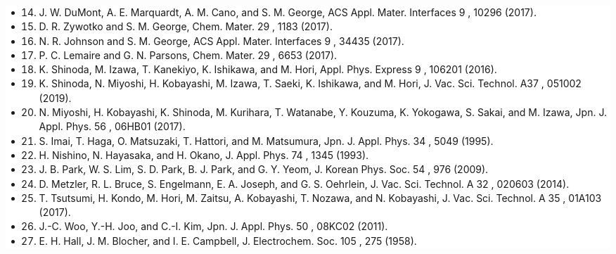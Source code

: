 - 14) J. W. DuMont, A. E. Marquardt, A. M. Cano, and S. M. George, ACS Appl. Mater. Interfaces 9 , 10296 (2017).
- 15) D. R. Zywotko and S. M. George, Chem. Mater. 29 , 1183 (2017).
- 16) N. R. Johnson and S. M. George, ACS Appl. Mater. Interfaces 9 , 34435 (2017).
- 17) P. C. Lemaire and G. N. Parsons, Chem. Mater. 29 , 6653 (2017).
- 18) K. Shinoda, M. Izawa, T. Kanekiyo, K. Ishikawa, and M. Hori, Appl. Phys. Express 9 , 106201 (2016).
- 19) K. Shinoda, N. Miyoshi, H. Kobayashi, M. Izawa, T. Saeki, K. Ishikawa, and M. Hori, J. Vac. Sci. Technol. A37 , 051002 (2019).
- 20) N. Miyoshi, H. Kobayashi, K. Shinoda, M. Kurihara, T. Watanabe, Y. Kouzuma, K. Yokogawa, S. Sakai, and M. Izawa, Jpn. J. Appl. Phys. 56 , 06HB01 (2017).
- 21) S. Imai, T. Haga, O. Matsuzaki, T. Hattori, and M. Matsumura, Jpn. J. Appl. Phys. 34 , 5049 (1995).
- 22) H. Nishino, N. Hayasaka, and H. Okano, J. Appl. Phys. 74 , 1345 (1993).
- 23) J. B. Park, W. S. Lim, S. D. Park, B. J. Park, and G. Y. Yeom, J. Korean Phys. Soc. 54 , 976 (2009).
- 24) D. Metzler, R. L. Bruce, S. Engelmann, E. A. Joseph, and G. S. Oehrlein, J. Vac. Sci. Technol. A 32 , 020603 (2014).
- 25) T. Tsutsumi, H. Kondo, M. Hori, M. Zaitsu, A. Kobayashi, T. Nozawa, and N. Kobayashi, J. Vac. Sci. Technol. A 35 , 01A103 (2017).
- 26) J.-C. Woo, Y.-H. Joo, and C.-I. Kim, Jpn. J. Appl. Phys. 50 , 08KC02 (2011).
- 27) E. H. Hall, J. M. Blocher, and I. E. Campbell, J. Electrochem. Soc. 105 , 275 (1958).
